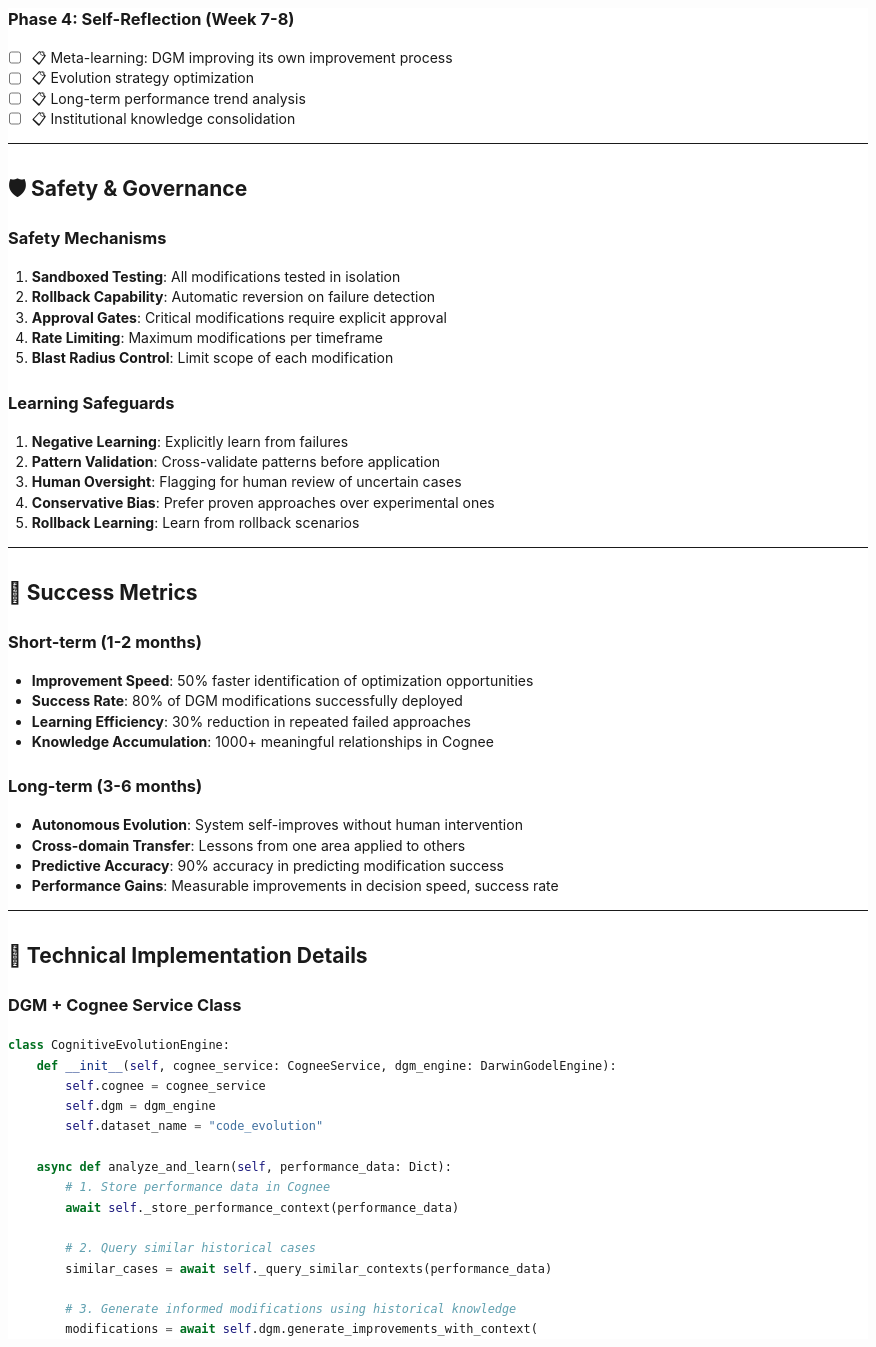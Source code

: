 ### **Phase 4: Self-Reflection (Week 7-8)**
- [ ] 📋 Meta-learning: DGM improving its own improvement process  
- [ ] 📋 Evolution strategy optimization
- [ ] 📋 Long-term performance trend analysis
- [ ] 📋 Institutional knowledge consolidation

---

## 🛡️ **Safety & Governance**

### **Safety Mechanisms**
1. **Sandboxed Testing**: All modifications tested in isolation
2. **Rollback Capability**: Automatic reversion on failure detection
3. **Approval Gates**: Critical modifications require explicit approval
4. **Rate Limiting**: Maximum modifications per timeframe
5. **Blast Radius Control**: Limit scope of each modification

### **Learning Safeguards**
1. **Negative Learning**: Explicitly learn from failures
2. **Pattern Validation**: Cross-validate patterns before application
3. **Human Oversight**: Flagging for human review of uncertain cases
4. **Conservative Bias**: Prefer proven approaches over experimental ones
5. **Rollback Learning**: Learn from rollback scenarios

---

## 🎯 **Success Metrics**

### **Short-term (1-2 months)**
- **Improvement Speed**: 50% faster identification of optimization opportunities
- **Success Rate**: 80% of DGM modifications successfully deployed
- **Learning Efficiency**: 30% reduction in repeated failed approaches
- **Knowledge Accumulation**: 1000+ meaningful relationships in Cognee

### **Long-term (3-6 months)** 
- **Autonomous Evolution**: System self-improves without human intervention
- **Cross-domain Transfer**: Lessons from one area applied to others
- **Predictive Accuracy**: 90% accuracy in predicting modification success
- **Performance Gains**: Measurable improvements in decision speed, success rate

---

## 🔧 **Technical Implementation Details**

### **DGM + Cognee Service Class**
```python
class CognitiveEvolutionEngine:
    def __init__(self, cognee_service: CogneeService, dgm_engine: DarwinGodelEngine):
        self.cognee = cognee_service
        self.dgm = dgm_engine
        self.dataset_name = "code_evolution"
    
    async def analyze_and_learn(self, performance_data: Dict):
        # 1. Store performance data in Cognee
        await self._store_performance_context(performance_data)
        
        # 2. Query similar historical cases
        similar_cases = await self._query_similar_contexts(performance_data)
        
        # 3. Generate informed modifications using historical knowledge
        modifications = await self.dgm.generate_improvements_with_context(
```